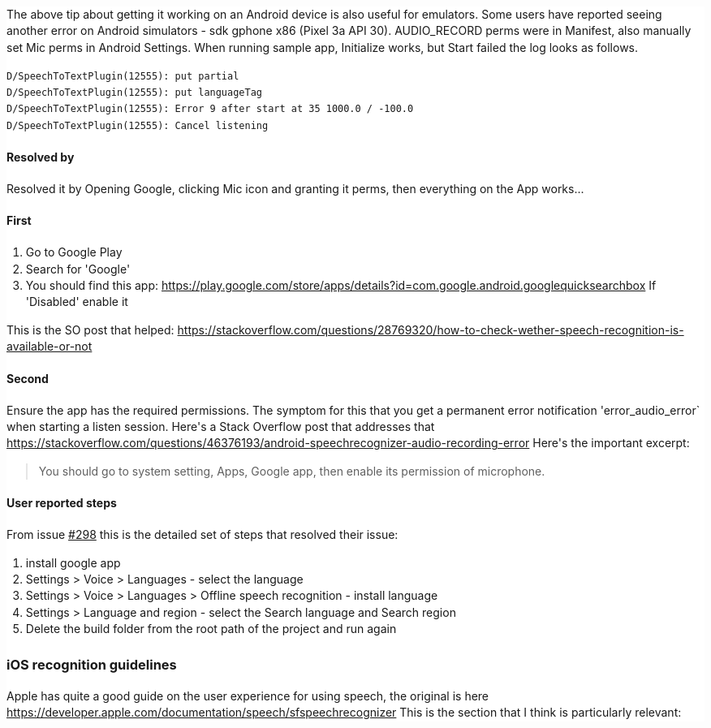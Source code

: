 The above tip about getting it working on an Android device is also useful for emulators. Some users have reported seeing another error on Android simulators - sdk gphone x86 (Pixel 3a API 30).
AUDIO_RECORD perms were in Manifest, also manually set Mic perms in Android Settings. When running sample app, Initialize works, but Start failed the log looks as follows.

```
D/SpeechToTextPlugin(12555): put partial
D/SpeechToTextPlugin(12555): put languageTag
D/SpeechToTextPlugin(12555): Error 9 after start at 35 1000.0 / -100.0
D/SpeechToTextPlugin(12555): Cancel listening
```

#### Resolved by

Resolved it by Opening Google, clicking Mic icon and granting it perms, then everything on the App works...

#### First

1. Go to Google Play
2. Search for 'Google'
3. You should find this app: https://play.google.com/store/apps/details?id=com.google.android.googlequicksearchbox
   If 'Disabled' enable it

This is the SO post that helped: https://stackoverflow.com/questions/28769320/how-to-check-wether-speech-recognition-is-available-or-not

#### Second

Ensure the app has the required permissions. The symptom for this that you get a permanent error notification
'error_audio_error` when starting a listen session. Here's a Stack Overflow post that addresses that
https://stackoverflow.com/questions/46376193/android-speechrecognizer-audio-recording-error
Here's the important excerpt:

> You should go to system setting, Apps, Google app, then enable its permission of microphone.

#### User reported steps

From issue [#298](https://github.com/csdcorp/speech_to_text/issues/298) this is the detailed set of steps that
resolved their issue:

1. install google app
2. Settings > Voice > Languages - select the language
3. Settings > Voice > Languages > Offline speech recognition - install language
4. Settings > Language and region - select the Search language and Search region
5. Delete the build folder from the root path of the project and run again

### iOS recognition guidelines

Apple has quite a good guide on the user experience for using speech, the original is here
https://developer.apple.com/documentation/speech/sfspeechrecognizer This is the section that I think is particularly relevant:

